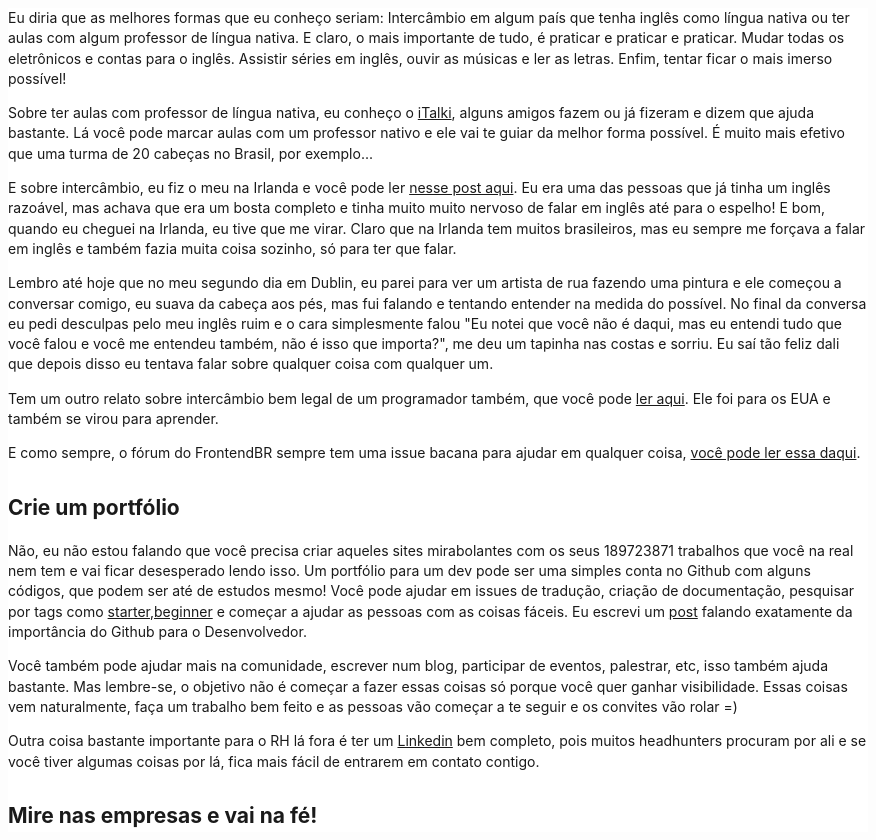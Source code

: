 Eu diria que as melhores formas que eu conheço seriam: Intercâmbio em algum país que tenha inglês como língua nativa ou ter aulas com algum professor de língua nativa. E claro, o mais importante de tudo, é praticar e praticar e praticar. Mudar todas os eletrônicos e contas para o inglês. Assistir séries em inglês, ouvir as músicas e ler as letras. Enfim, tentar ficar o mais imerso possível!

Sobre ter aulas com professor de língua nativa, eu conheço o [iTalki](https://www.italki.com/i/BfeCdE?hl=pt), alguns amigos fazem ou já fizeram e dizem que ajuda bastante. Lá você pode marcar aulas com um professor nativo e ele vai te guiar da melhor forma possível. É muito mais efetivo que uma turma de 20 cabeças no Brasil, por exemplo...

E sobre intercâmbio, eu fiz o meu na Irlanda e você pode ler [nesse post aqui](https://willianjusten.com.br/vindo-morar-e-estudar-na-irlanda/). Eu era uma das pessoas que já tinha um inglês razoável, mas achava que era um bosta completo e tinha muito muito nervoso de falar em inglês até para o espelho! E bom, quando eu cheguei na Irlanda, eu tive que me virar. Claro que na Irlanda tem muitos brasileiros, mas eu sempre me forçava a falar em inglês e também fazia muita coisa sozinho, só para ter que falar.

Lembro até hoje que no meu segundo dia em Dublin, eu parei para ver um artista de rua fazendo uma pintura e ele começou a conversar comigo, eu suava da cabeça aos pés, mas fui falando e tentando entender na medida do possível. No final da conversa eu pedi desculpas pelo meu inglês ruim e o cara simplesmente falou "Eu notei que você não é daqui, mas eu entendi tudo que você falou e você me entendeu também, não é isso que importa?", me deu um tapinha nas costas e sorriu. Eu saí tão feliz dali que depois disso eu tentava falar sobre qualquer coisa com qualquer um.

Tem um outro relato sobre intercâmbio bem legal de um programador também, que você pode [ler aqui](http://www.igorapa.com/fui-aprender-ingles.html). Ele foi para os EUA e também se virou para aprender.

E como sempre, o fórum do FrontendBR sempre tem uma issue bacana para ajudar em qualquer coisa, [você pode ler essa daqui](https://github.com/frontendbr/forum/issues/109).

## Crie um portfólio

Não, eu não estou falando que você precisa criar aqueles sites mirabolantes com os seus 189723871 trabalhos que você na real nem tem e vai ficar desesperado lendo isso. Um portfólio para um dev pode ser uma simples conta no Github com alguns códigos, que podem ser até de estudos mesmo! Você pode ajudar em issues de tradução, criação de documentação, pesquisar por tags como [starter](https://github.com/search?l=&q=label%3Astarter&ref=advsearch&state=open&type=Issues&utf8=%E2%9C%93),[beginner](https://github.com/search?l=&q=label%3Abeginner&ref=advsearch&state=open&type=Issues&utf8=%E2%9C%93) e começar a ajudar as pessoas com as coisas fáceis. Eu escrevi um [post](https://willianjusten.com.br/a-importancia-do-github-para-desenvolvedores/) falando exatamente da importância do Github para o Desenvolvedor.

Você também pode ajudar mais na comunidade, escrever num blog, participar de eventos, palestrar, etc, isso também ajuda bastante. Mas lembre-se, o objetivo não é começar a fazer essas coisas só porque você quer ganhar visibilidade. Essas coisas vem naturalmente, faça um trabalho bem feito e as pessoas vão começar a te seguir e os convites vão rolar =)

Outra coisa bastante importante para o RH lá fora é ter um [Linkedin](https://www.linkedin.com/in/willianjusten) bem completo, pois muitos headhunters procuram por ali e se você tiver algumas coisas por lá, fica mais fácil de entrarem em contato contigo.

## Mire nas empresas e vai na fé!
